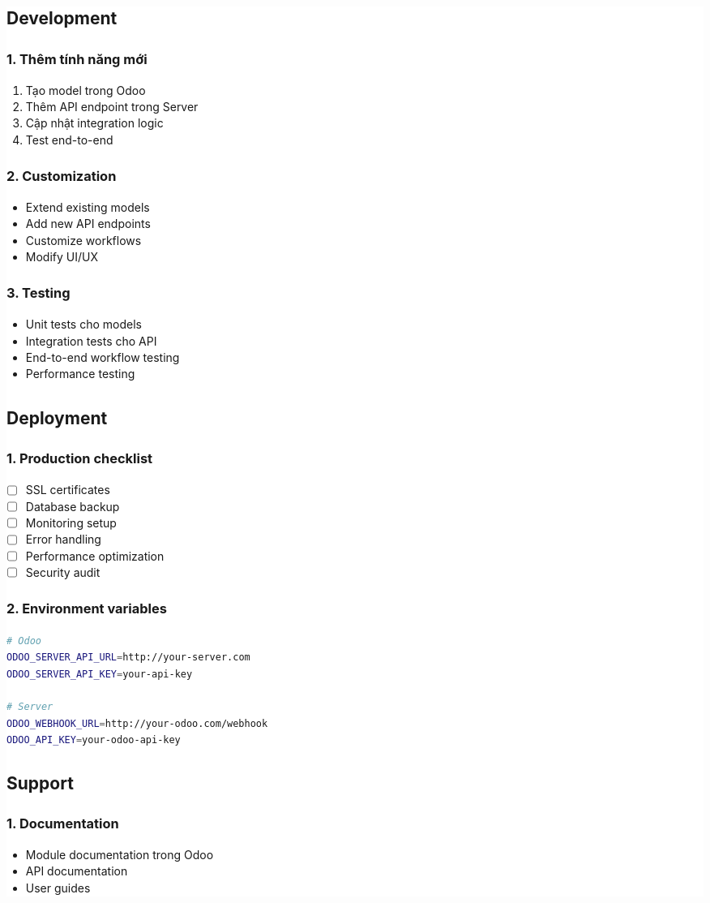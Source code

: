 ## Development

### 1. Thêm tính năng mới
1. Tạo model trong Odoo
2. Thêm API endpoint trong Server
3. Cập nhật integration logic
4. Test end-to-end

### 2. Customization
- Extend existing models
- Add new API endpoints
- Customize workflows
- Modify UI/UX

### 3. Testing
- Unit tests cho models
- Integration tests cho API
- End-to-end workflow testing
- Performance testing

## Deployment

### 1. Production checklist
- [ ] SSL certificates
- [ ] Database backup
- [ ] Monitoring setup
- [ ] Error handling
- [ ] Performance optimization
- [ ] Security audit

### 2. Environment variables
```bash
# Odoo
ODOO_SERVER_API_URL=http://your-server.com
ODOO_SERVER_API_KEY=your-api-key

# Server
ODOO_WEBHOOK_URL=http://your-odoo.com/webhook
ODOO_API_KEY=your-odoo-api-key
```

## Support

### 1. Documentation
- Module documentation trong Odoo
- API documentation
- User guides
